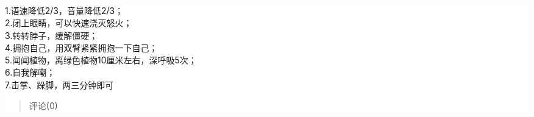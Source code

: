 1.语速降低2/3，音量降低2/3；  
2.闭上眼睛，可以快速浇灭怒火；  
3.转转脖子，缓解僵硬；  
4.拥抱自己，用双臂紧紧拥抱一下自己；  
5.闻闻植物，离绿色植物10厘米左右，深呼吸5次；  
6.自我解嘲；  
7.击掌、跺脚，两三分钟即可
> 评论(0)

